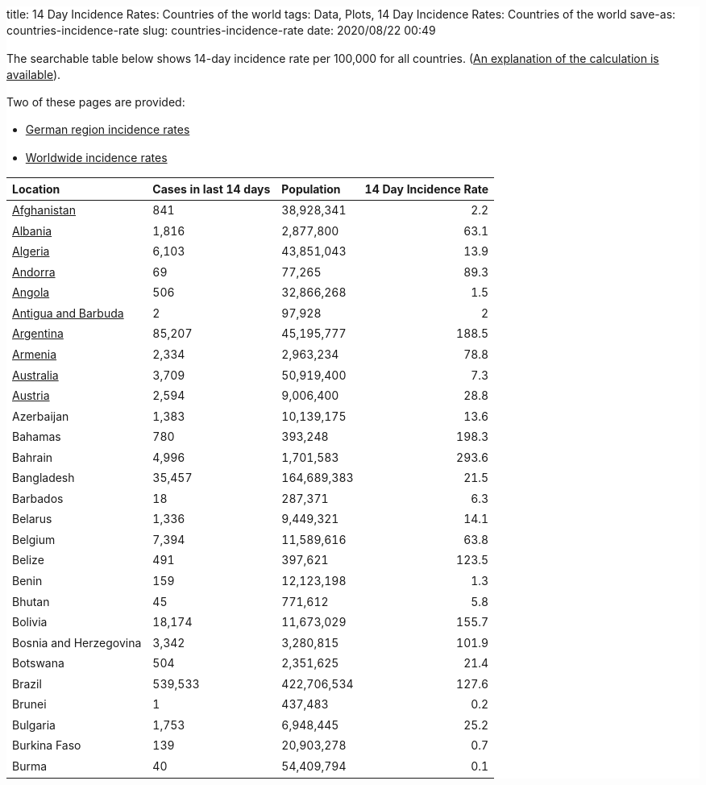 title: 14 Day Incidence Rates:  Countries of the world
tags: Data, Plots, 14 Day Incidence Rates:  Countries of the world
save-as: countries-incidence-rate
slug: countries-incidence-rate
date: 2020/08/22 00:49

The searchable table below shows 14-day incidence rate per
100,000 for all countries. ([An explanation of the calculation is
available](./14-day-incidence-rate.html)).

Two of these pages are provided:

- [German region incidence rates](./germany-incidence-rate.html)

- [Worldwide incidence rates](./countries-incidence-rate.html)
    
| Location                                             | Cases in last 14 days   | Population    |   14 Day Incidence Rate |
|:-----------------------------------------------------|:------------------------|:--------------|------------------------:|
| [Afghanistan](html/Afghanistan.html)                 | 841                     | 38,928,341    |                     2.2 |
| [Albania](html/Albania.html)                         | 1,816                   | 2,877,800     |                    63.1 |
| [Algeria](html/Algeria.html)                         | 6,103                   | 43,851,043    |                    13.9 |
| [Andorra](html/Andorra.html)                         | 69                      | 77,265        |                    89.3 |
| [Angola](html/Angola.html)                           | 506                     | 32,866,268    |                     1.5 |
| [Antigua and Barbuda](html/Antigua-and-Barbuda.html) | 2                       | 97,928        |                     2   |
| [Argentina](html/Argentina.html)                     | 85,207                  | 45,195,777    |                   188.5 |
| [Armenia](html/Armenia.html)                         | 2,334                   | 2,963,234     |                    78.8 |
| [Australia](html/Australia.html)                     | 3,709                   | 50,919,400    |                     7.3 |
| [Austria](html/Austria.html)                         | 2,594                   | 9,006,400     |                    28.8 |
| Azerbaijan                                           | 1,383                   | 10,139,175    |                    13.6 |
| Bahamas                                              | 780                     | 393,248       |                   198.3 |
| Bahrain                                              | 4,996                   | 1,701,583     |                   293.6 |
| Bangladesh                                           | 35,457                  | 164,689,383   |                    21.5 |
| Barbados                                             | 18                      | 287,371       |                     6.3 |
| Belarus                                              | 1,336                   | 9,449,321     |                    14.1 |
| Belgium                                              | 7,394                   | 11,589,616    |                    63.8 |
| Belize                                               | 491                     | 397,621       |                   123.5 |
| Benin                                                | 159                     | 12,123,198    |                     1.3 |
| Bhutan                                               | 45                      | 771,612       |                     5.8 |
| Bolivia                                              | 18,174                  | 11,673,029    |                   155.7 |
| Bosnia and Herzegovina                               | 3,342                   | 3,280,815     |                   101.9 |
| Botswana                                             | 504                     | 2,351,625     |                    21.4 |
| Brazil                                               | 539,533                 | 422,706,534   |                   127.6 |
| Brunei                                               | 1                       | 437,483       |                     0.2 |
| Bulgaria                                             | 1,753                   | 6,948,445     |                    25.2 |
| Burkina Faso                                         | 139                     | 20,903,278    |                     0.7 |
| Burma                                                | 40                      | 54,409,794    |                     0.1 |
